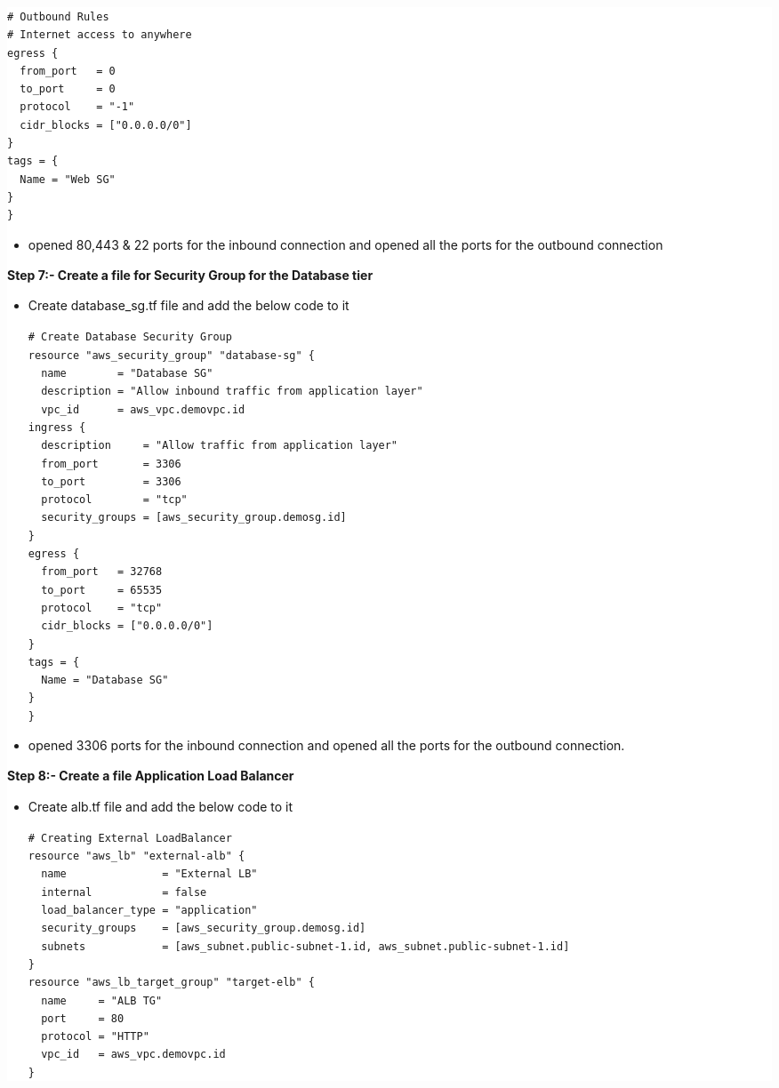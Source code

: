   ```
  # Outbound Rules
  # Internet access to anywhere
  egress {
    from_port   = 0
    to_port     = 0
    protocol    = "-1"
    cidr_blocks = ["0.0.0.0/0"]
  }
  tags = {
    Name = "Web SG"
  }
  }
  ```

* opened 80,443 & 22 ports for the inbound connection and opened all the ports for the outbound connection

**Step 7:- Create a file for Security Group for the Database tier**

* Create database_sg.tf file and add the below code to it

  ```
  # Create Database Security Group
  resource "aws_security_group" "database-sg" {
    name        = "Database SG"
    description = "Allow inbound traffic from application layer"
    vpc_id      = aws_vpc.demovpc.id
  ingress {
    description     = "Allow traffic from application layer"
    from_port       = 3306
    to_port         = 3306
    protocol        = "tcp"
    security_groups = [aws_security_group.demosg.id]
  }
  egress {
    from_port   = 32768
    to_port     = 65535
    protocol    = "tcp"
    cidr_blocks = ["0.0.0.0/0"]
  }
  tags = {
    Name = "Database SG"
  }
  }
  ```
* opened 3306 ports for the inbound connection and opened all the ports for the outbound connection.

**Step 8:- Create a file Application Load Balancer**

* Create alb.tf file and add the below code to it

  ```
  # Creating External LoadBalancer
  resource "aws_lb" "external-alb" {
    name               = "External LB"
    internal           = false
    load_balancer_type = "application"
    security_groups    = [aws_security_group.demosg.id]
    subnets            = [aws_subnet.public-subnet-1.id, aws_subnet.public-subnet-1.id]
  }
  resource "aws_lb_target_group" "target-elb" {
    name     = "ALB TG"
    port     = 80
    protocol = "HTTP"
    vpc_id   = aws_vpc.demovpc.id
  }
  ```
